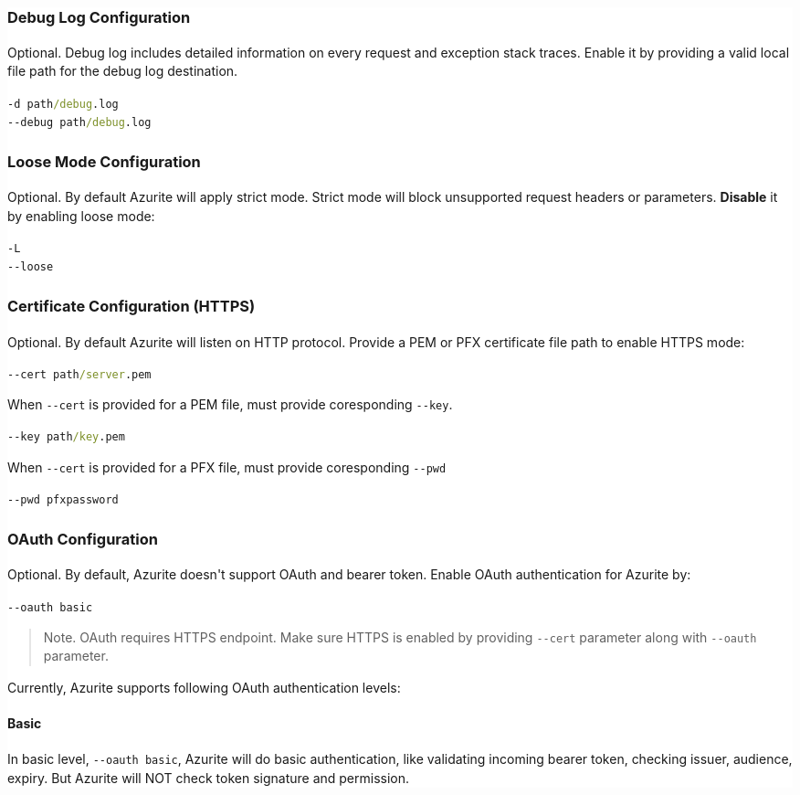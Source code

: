 ### Debug Log Configuration

Optional. Debug log includes detailed information on every request and exception stack traces.
Enable it by providing a valid local file path for the debug log destination.

```cmd
-d path/debug.log
--debug path/debug.log
```

### Loose Mode Configuration

Optional. By default Azurite will apply strict mode. Strict mode will block unsupported request headers or parameters. **Disable** it by enabling loose mode:

```cmd
-L
--loose
```

### Certificate Configuration (HTTPS)

Optional. By default Azurite will listen on HTTP protocol. Provide a PEM or PFX certificate file path to enable HTTPS mode:

```cmd
--cert path/server.pem
```

When `--cert` is provided for a PEM file, must provide coresponding `--key`.

```cmd
--key path/key.pem
```

When `--cert` is provided for a PFX file, must provide coresponding `--pwd`

```cmd
--pwd pfxpassword
```

### OAuth Configuration

Optional. By default, Azurite doesn't support OAuth and bearer token. Enable OAuth authentication for Azurite by:

```
--oauth basic
```

> Note. OAuth requires HTTPS endpoint. Make sure HTTPS is enabled by providing `--cert` parameter along with `--oauth` parameter.

Currently, Azurite supports following OAuth authentication levels:

#### Basic

In basic level, `--oauth basic`, Azurite will do basic authentication, like validating incoming bearer token, checking issuer, audience, expiry. But Azurite will NOT check token signature and permission.
